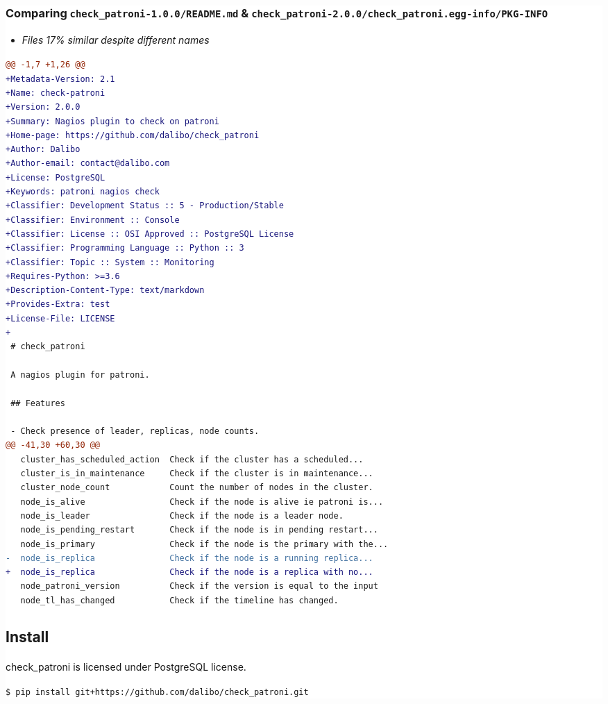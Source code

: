 ### Comparing `check_patroni-1.0.0/README.md` & `check_patroni-2.0.0/check_patroni.egg-info/PKG-INFO`

 * *Files 17% similar despite different names*

```diff
@@ -1,7 +1,26 @@
+Metadata-Version: 2.1
+Name: check-patroni
+Version: 2.0.0
+Summary: Nagios plugin to check on patroni
+Home-page: https://github.com/dalibo/check_patroni
+Author: Dalibo
+Author-email: contact@dalibo.com
+License: PostgreSQL
+Keywords: patroni nagios check
+Classifier: Development Status :: 5 - Production/Stable
+Classifier: Environment :: Console
+Classifier: License :: OSI Approved :: PostgreSQL License
+Classifier: Programming Language :: Python :: 3
+Classifier: Topic :: System :: Monitoring
+Requires-Python: >=3.6
+Description-Content-Type: text/markdown
+Provides-Extra: test
+License-File: LICENSE
+
 # check_patroni
 
 A nagios plugin for patroni.
 
 ## Features
 
 - Check presence of leader, replicas, node counts.
@@ -41,30 +60,30 @@
   cluster_has_scheduled_action  Check if the cluster has a scheduled...
   cluster_is_in_maintenance     Check if the cluster is in maintenance...
   cluster_node_count            Count the number of nodes in the cluster.
   node_is_alive                 Check if the node is alive ie patroni is...
   node_is_leader                Check if the node is a leader node.
   node_is_pending_restart       Check if the node is in pending restart...
   node_is_primary               Check if the node is the primary with the...
-  node_is_replica               Check if the node is a running replica...
+  node_is_replica               Check if the node is a replica with no...
   node_patroni_version          Check if the version is equal to the input
   node_tl_has_changed           Check if the timeline has changed.
 ```
 
 ## Install
 
 check_patroni is licensed under PostgreSQL license.
 
 ```
 $ pip install git+https://github.com/dalibo/check_patroni.git
 ```
 